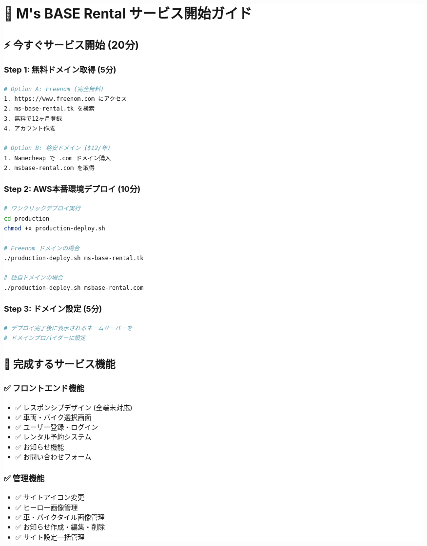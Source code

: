 # 🚀 M's BASE Rental サービス開始ガイド

## ⚡ **今すぐサービス開始 (20分)**

### Step 1: 無料ドメイン取得 (5分)
```bash
# Option A: Freenom (完全無料)
1. https://www.freenom.com にアクセス
2. ms-base-rental.tk を検索
3. 無料で12ヶ月登録
4. アカウント作成

# Option B: 格安ドメイン ($12/年)
1. Namecheap で .com ドメイン購入
2. msbase-rental.com を取得
```

### Step 2: AWS本番環境デプロイ (10分)
```bash
# ワンクリックデプロイ実行
cd production
chmod +x production-deploy.sh

# Freenom ドメインの場合
./production-deploy.sh ms-base-rental.tk

# 独自ドメインの場合  
./production-deploy.sh msbase-rental.com
```

### Step 3: ドメイン設定 (5分)
```bash
# デプロイ完了後に表示されるネームサーバーを
# ドメインプロバイダーに設定
```

## 🎯 **完成するサービス機能**

### ✅ **フロントエンド機能**
- ✅ レスポンシブデザイン (全端末対応)
- ✅ 車両・バイク選択画面
- ✅ ユーザー登録・ログイン
- ✅ レンタル予約システム
- ✅ お知らせ機能
- ✅ お問い合わせフォーム

### ✅ **管理機能** 
- ✅ サイトアイコン変更
- ✅ ヒーロー画像管理
- ✅ 車・バイクタイル画像管理
- ✅ お知らせ作成・編集・削除
- ✅ サイト設定一括管理
